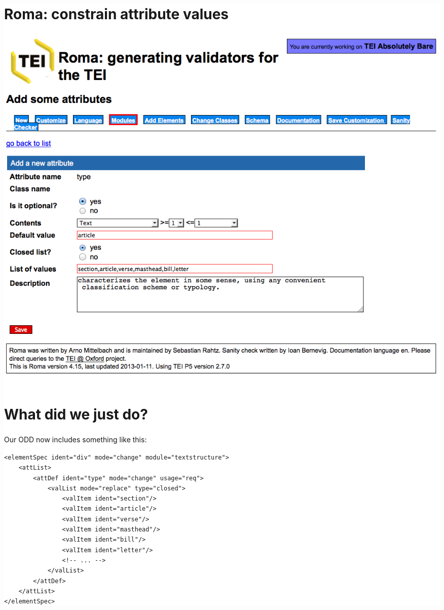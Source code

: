 # Roma: constrain attribute values

![Screen shot: limit attributes to a list of values](../images/ScreenShot-Roma8.png)

# What did we just do?

Our ODD now includes something like this:

    <elementSpec ident="div" mode="change" module="textstructure">
        <attList>
            <attDef ident="type" mode="change" usage="req">
                <valList mode="replace" type="closed">
                    <valItem ident="section"/>
                    <valItem ident="article"/>
                    <valItem ident="verse"/>
                    <valItem ident="masthead"/>
                    <valItem ident="bill"/>
                    <valItem ident="letter"/>
                    <!-- ... -->
                </valList>
            </attDef>
        </attList>
    </elementSpec>
